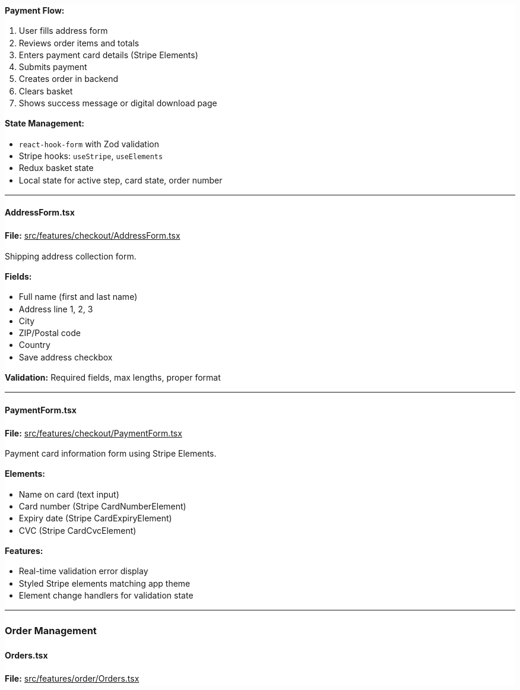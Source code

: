 **Payment Flow:**
1. User fills address form
2. Reviews order items and totals
3. Enters payment card details (Stripe Elements)
4. Submits payment
5. Creates order in backend
6. Clears basket
7. Shows success message or digital download page

**State Management:**
- `react-hook-form` with Zod validation
- Stripe hooks: `useStripe`, `useElements`
- Redux basket state
- Local state for active step, card state, order number

---

#### AddressForm.tsx
**File:** [src/features/checkout/AddressForm.tsx](src/features/checkout/AddressForm.tsx)

Shipping address collection form.

**Fields:**
- Full name (first and last name)
- Address line 1, 2, 3
- City
- ZIP/Postal code
- Country
- Save address checkbox

**Validation:** Required fields, max lengths, proper format

---

#### PaymentForm.tsx
**File:** [src/features/checkout/PaymentForm.tsx](src/features/checkout/PaymentForm.tsx)

Payment card information form using Stripe Elements.

**Elements:**
- Name on card (text input)
- Card number (Stripe CardNumberElement)
- Expiry date (Stripe CardExpiryElement)
- CVC (Stripe CardCvcElement)

**Features:**
- Real-time validation error display
- Styled Stripe elements matching app theme
- Element change handlers for validation state

---

### Order Management

#### Orders.tsx
**File:** [src/features/order/Orders.tsx](src/features/order/Orders.tsx)
